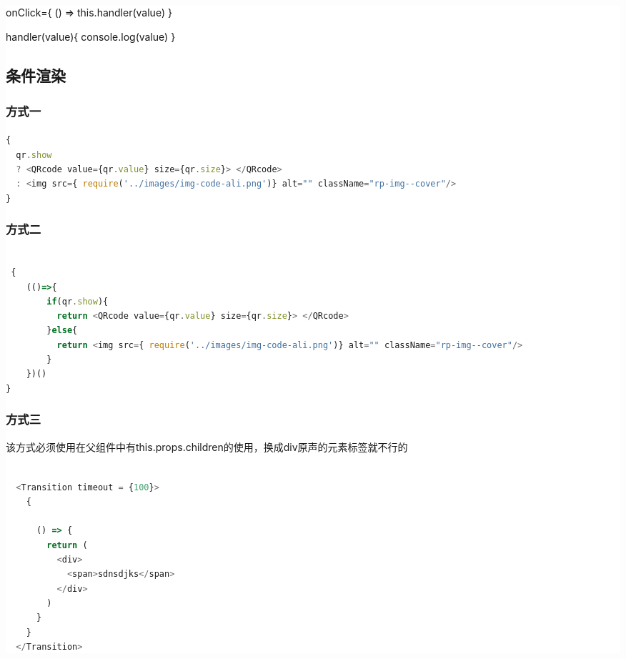   onClick={ () => this.handler(value) }

  handler(value){
    console.log(value)
  }

## 条件渲染

### 方式一

```javascript
{
  qr.show
  ? <QRcode value={qr.value} size={qr.size}> </QRcode>
  : <img src={ require('../images/img-code-ali.png')} alt="" className="rp-img--cover"/>  
}

```

### 方式二

``` javascript

 {
    (()=>{
        if(qr.show){
          return <QRcode value={qr.value} size={qr.size}> </QRcode>
        }else{
          return <img src={ require('../images/img-code-ali.png')} alt="" className="rp-img--cover"/>
        }
    })()
}
```

### 方式三

该方式必须使用在父组件中有this.props.children的使用，换成div原声的元素标签就不行的

```javascript

  <Transition timeout = {100}>
    {

      () => {
        return (
          <div>
            <span>sdnsdjks</span>
          </div>
        )
      }
    }
  </Transition>

```
